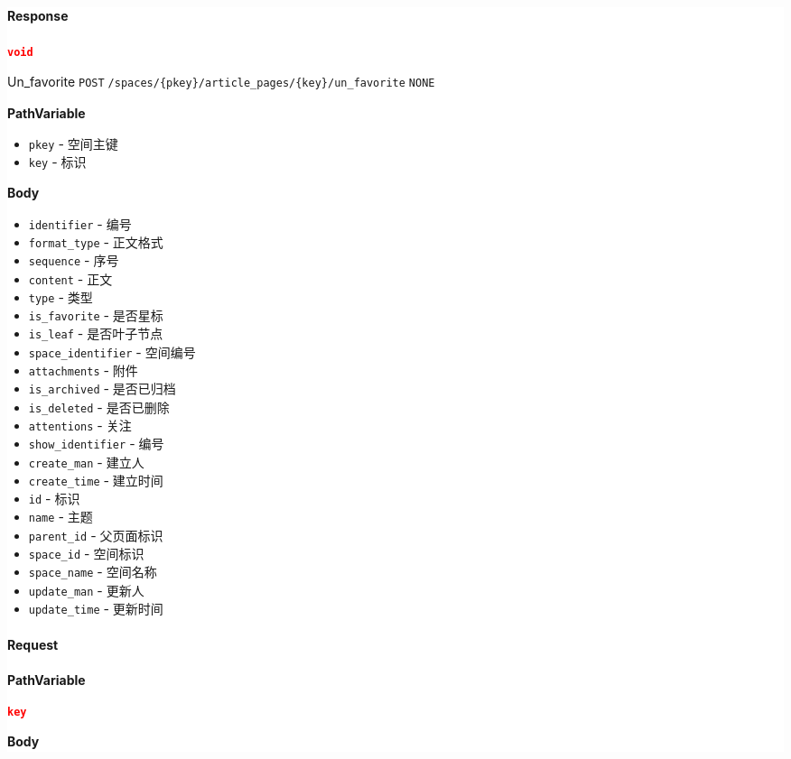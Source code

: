 
#### **Response**
```json
void

```




Un_favorite `POST` `/spaces/{pkey}/article_pages/{key}/un_favorite` <i class="fa fa-key"></i>`NONE`


<p class="panel-title"><b>PathVariable</b></p>

 * `pkey` - 空间主键
 * `key` - 标识



<p class="panel-title"><b>Body</b></p>

 * `identifier` - 编号
 * `format_type` - 正文格式
 * `sequence` - 序号
 * `content` - 正文
 * `type` - 类型
 * `is_favorite` - 是否星标
 * `is_leaf` - 是否叶子节点
 * `space_identifier` - 空间编号
 * `attachments` - 附件
 * `is_archived` - 是否已归档
 * `is_deleted` - 是否已删除
 * `attentions` - 关注
 * `show_identifier` - 编号
 * `create_man` - 建立人
 * `create_time` - 建立时间
 * `id` - 标识
 * `name` - 主题
 * `parent_id` - 父页面标识
 * `space_id` - 空间标识
 * `space_name` - 空间名称
 * `update_man` - 更新人
 * `update_time` - 更新时间







#### **Request**
<p class="panel-title"><b>PathVariable</b></p>

```json
key
```


<p class="panel-title"><b>Body</b></p>
